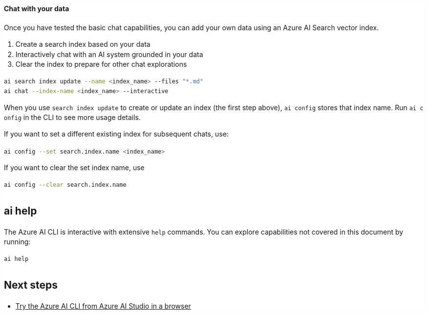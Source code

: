#### Chat with your data
Once you have tested the basic chat capabilities, you can add your own data using an Azure AI Search vector index.

1. Create a search index based on your data
1. Interactively chat with an AI system grounded in your data
1. Clear the index to prepare for other chat explorations

```bash
ai search index update --name <index_name> --files "*.md"
ai chat --index-name <index_name> --interactive
```

When you use `search index update` to create or update an index (the first step above), `ai config` stores that index name. Run `ai config` in the CLI to see more usage details.

If you want to set a different existing index for subsequent chats, use:
```bash
ai config --set search.index.name <index_name>
```

If you want to clear the set index name, use
```bash 
ai config --clear search.index.name
```

## ai help

The Azure AI CLI is interactive with extensive `help` commands. You can explore capabilities not covered in this document by running:

```bash
ai help
```

## Next steps

- [Try the Azure AI CLI from Azure AI Studio in a browser](develop-in-vscode.md)












